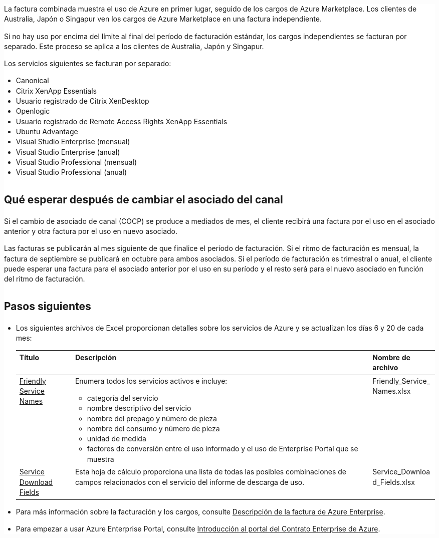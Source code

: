 La factura combinada muestra el uso de Azure en primer lugar, seguido de los cargos de Azure Marketplace. Los clientes de Australia, Japón o Singapur ven los cargos de Azure Marketplace en una factura independiente.

Si no hay uso por encima del límite al final del período de facturación estándar, los cargos independientes se facturan por separado. Este proceso se aplica a los clientes de Australia, Japón y Singapur.

Los servicios siguientes se facturan por separado:

- Canonical
- Citrix XenApp Essentials
- Usuario registrado de Citrix XenDesktop
- Openlogic
- Usuario registrado de Remote Access Rights XenApp Essentials
- Ubuntu Advantage
- Visual Studio Enterprise (mensual)
- Visual Studio Enterprise (anual)
- Visual Studio Professional (mensual)
- Visual Studio Professional (anual)

## <a name="what-to-expect-after-change-of-channel-partner"></a>Qué esperar después de cambiar el asociado del canal

Si el cambio de asociado de canal (COCP) se produce a mediados de mes, el cliente recibirá una factura por el uso en el asociado anterior y otra factura por el uso en nuevo asociado.

Las facturas se publicarán al mes siguiente de que finalice el período de facturación. Si el ritmo de facturación es mensual, la factura de septiembre se publicará en octubre para ambos asociados. Si el período de facturación es trimestral o anual, el cliente puede esperar una factura para el asociado anterior por el uso en su período y el resto será para el nuevo asociado en función del ritmo de facturación.

## <a name="next-steps"></a>Pasos siguientes

- Los siguientes archivos de Excel proporcionan detalles sobre los servicios de Azure y se actualizan los días 6 y 20 de cada mes:

   | Título | Descripción | Nombre de archivo |
   | --- | --- | --- |
   | [Friendly Service Names](https://azurepricing.blob.core.windows.net/supplemental/Friendly_Service_Names.xlsx) | Enumera todos los servicios activos e incluye: <br>  <ul><li>categoría del servicio</li>   <li>nombre descriptivo del servicio</li>   <li>nombre del prepago y número de pieza</li> <li>nombre del consumo y número de pieza</li>   <li>unidad de medida</li>   <li>factores de conversión entre el uso informado y el uso de Enterprise Portal que se muestra</li></ul> | Friendly\_Service\_Names.xlsx |
   | [Service Download Fields](https://azurepricing.blob.core.windows.net/supplemental/Service_Download_Fields.xlsx) | Esta hoja de cálculo proporciona una lista de todas las posibles combinaciones de campos relacionados con el servicio del informe de descarga de uso. | Service\_Download\_Fields.xlsx |

- Para más información sobre la facturación y los cargos, consulte [Descripción de la factura de Azure Enterprise](../understand/review-enterprise-agreement-bill.md).
- Para empezar a usar Azure Enterprise Portal, consulte [Introducción al portal del Contrato Enterprise de Azure](ea-portal-get-started.md).
